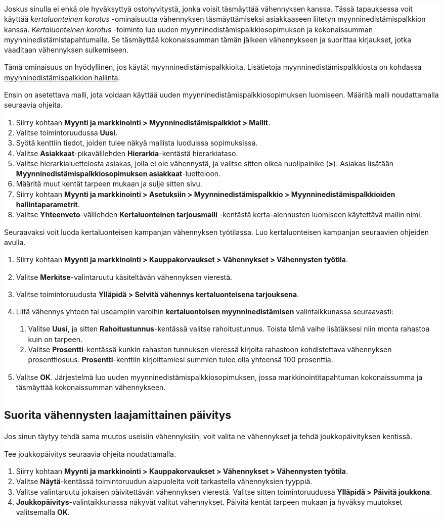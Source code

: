 Joskus sinulla ei ehkä ole hyväksyttyä ostohyvitystä, jonka voisit täsmäyttää vähennyksen kanssa. Tässä tapauksessa voit käyttää *kertaluonteinen korotus* -ominaisuutta vähennyksen täsmäyttämiseksi asiakkaaseen liitetyn myynninedistämispalkkion kanssa. *Kertaluonteinen korotus* -toiminto luo uuden myynninedistämispalkkiosopimuksen ja kokonaissumman myynninedistämistapahtumalle. Se täsmäyttää kokonaissumman tämän jälkeen vähennykseen ja suorittaa kirjaukset, jotka vaaditaan vähennyksen sulkemiseen.

Tämä ominaisuus on hyödyllinen, jos käytät myynninedistämispalkkioita. Lisätietoja myynninedistämispalkkiosta on kohdassa [myynninedistämispalkkion hallinta](../sales-marketing/trade-allowance.md).

Ensin on asetettava malli, jota voidaan käyttää uuden myynninedistämispalkkiosopimuksen luomiseen. Määritä malli noudattamalla seuraavia ohjeita.

1. Siirry kohtaan **Myynti ja markkinointi \> Myynninedistämispalkkiot \> Mallit**.
1. Valitse toimintoruudussa **Uusi**.
1. Syötä kenttiin tiedot, joiden tulee näkyä mallista luoduissa sopimuksissa.
1. Valitse **Asiakkaat**-pikavälilehden **Hierarkia**-kentästä hierarkiataso.
1. Valitse hierarkialuettelosta asiakas, jolla ei ole vähennystä, ja valitse sitten oikea nuolipainike (**\>**). Asiakas lisätään **Myynninedistämispalkkiosopimuksen asiakkaat**-luetteloon.
1. Määritä muut kentät tarpeen mukaan ja sulje sitten sivu.
1. Siirry kohtaan **Myynti ja markkinointi \> Asetuksiin \> Myynninedistämispalkkio \> Myynninedistämispalkkioiden hallintaparametrit**.
1. Valitse **Yhteenveto**-välilehden **Kertaluonteinen tarjousmalli** -kentästä kerta-alennusten luomiseen käytettävä mallin nimi.

Seuraavaksi voit luoda kertaluonteisen kampanjan vähennyksen työtilassa. Luo kertaluonteisen kampanjan seuraavien ohjeiden avulla.

1. Siirry kohtaan **Myynti ja markkinointi \> Kauppakorvaukset \> Vähennykset \> Vähennysten työtila**.
1. Valitse **Merkitse**-valintaruutu käsiteltävän vähennyksen vierestä.
1. Valitse toimintoruudusta **Ylläpidä \> Selvitä vähennys kertaluonteisena tarjouksena**.
1. Liitä vähennys yhteen tai useampiin varoihin **kertaluontoisen myynninedistämisen** valintaikkunassa seuraavasti:

    1. Valitse **Uusi**, ja sitten **Rahoitustunnus**-kentässä valitse rahoitustunnus. Toista tämä vaihe lisätäksesi niin monta rahastoa kuin on tarpeen.
    1. Valitse **Prosentti**-kentässä kunkin rahaston tunnuksen vieressä kirjoita rahastoon kohdistettava vähennyksen prosenttiosuus. **Prosentti**-kenttiin kirjoittamiesi summien tulee olla yhteensä 100 prosenttia.

1. Valitse **OK**. Järjestelmä luo uuden myynninedistämispalkkiosopimuksen, jossa markkinointitapahtuman kokonaissumma ja täsmäyttää kokonaissumman vähennykseen.

## <a name="do-a-mass-update-of-deductions"></a>Suorita vähennysten laajamittainen päivitys

Jos sinun täytyy tehdä sama muutos useisiin vähennyksiin, voit valita ne vähennykset ja tehdä joukkopäivityksen kentissä.

Tee joukkopäivitys seuraavia ohjeita noudattamalla.

1. Siirry kohtaan **Myynti ja markkinointi \> Kauppakorvaukset \> Vähennykset \> Vähennysten työtila**.
1. Valitse **Näytä**-kentässä toimintoruudun alapuolelta voit tarkastella vähennyksien tyyppiä.
1. Valitse valintaruutu jokaisen päivitettävän vähennyksen vierestä. Valitse sitten toimintoruudussa **Ylläpidä \> Päivitä joukkona**.
1. **Joukkopäivitys**-valintaikkunassa näkyvät valitut vähennykset. Päivitä kentät tarpeen mukaan ja hyväksy muutokset valitsemalla **OK**.
